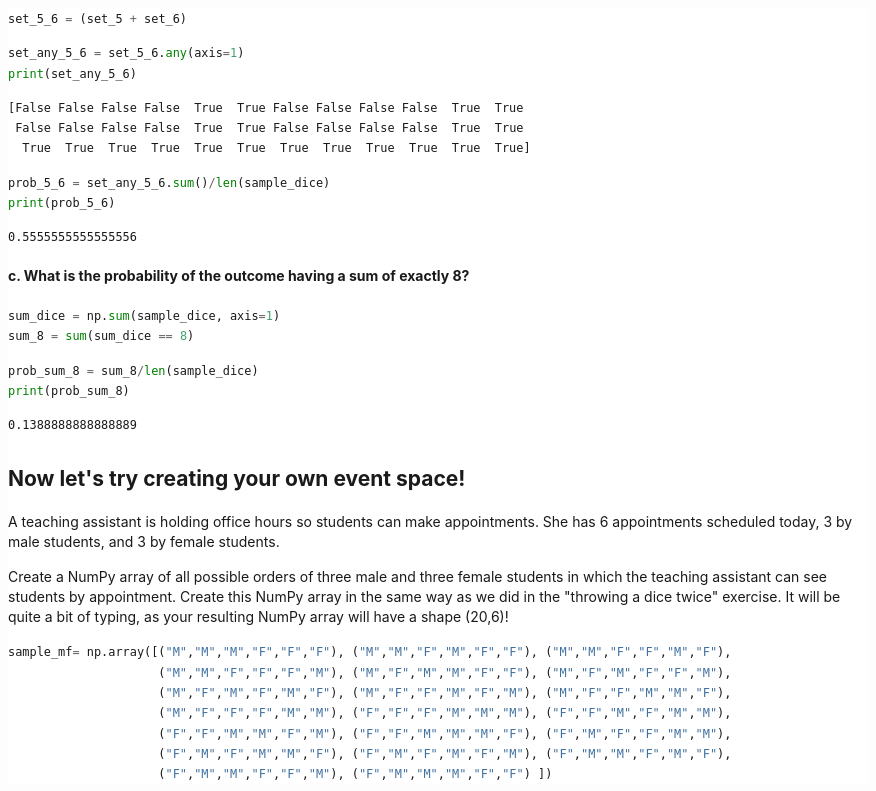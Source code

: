 
```python
set_5_6 = (set_5 + set_6)
```


```python
set_any_5_6 = set_5_6.any(axis=1)
print(set_any_5_6) 
```

    [False False False False  True  True False False False False  True  True
     False False False False  True  True False False False False  True  True
      True  True  True  True  True  True  True  True  True  True  True  True]



```python
prob_5_6 = set_any_5_6.sum()/len(sample_dice)
print(prob_5_6)
```

    0.5555555555555556


#### c. What is the probability of the outcome having a sum of exactly 8?


```python
sum_dice = np.sum(sample_dice, axis=1)
sum_8 = sum(sum_dice == 8)
```


```python
prob_sum_8 = sum_8/len(sample_dice)
print(prob_sum_8)
```

    0.1388888888888889


## Now let's try creating your own event space!

A teaching assistant is holding office hours so students can make appointments. She has 6 appointments scheduled today, 3 by male students, and 3 by female students. 

Create a NumPy array of all possible orders of three male and three female students in which the teaching assistant can see students by appointment. Create this NumPy array in the same way as we did in the "throwing a dice twice" exercise. It will be quite a bit of typing, as your resulting NumPy array will have a shape (20,6)!


```python
sample_mf= np.array([("M","M","M","F","F","F"), ("M","M","F","M","F","F"), ("M","M","F","F","M","F"),
                     ("M","M","F","F","F","M"), ("M","F","M","M","F","F"), ("M","F","M","F","F","M"),
                     ("M","F","M","F","M","F"), ("M","F","F","M","F","M"), ("M","F","F","M","M","F"),
                     ("M","F","F","F","M","M"), ("F","F","F","M","M","M"), ("F","F","M","F","M","M"), 
                     ("F","F","M","M","F","M"), ("F","F","M","M","M","F"), ("F","M","F","F","M","M"),
                     ("F","M","F","M","M","F"), ("F","M","F","M","F","M"), ("F","M","M","F","M","F"),
                     ("F","M","M","F","F","M"), ("F","M","M","M","F","F") ])
```
